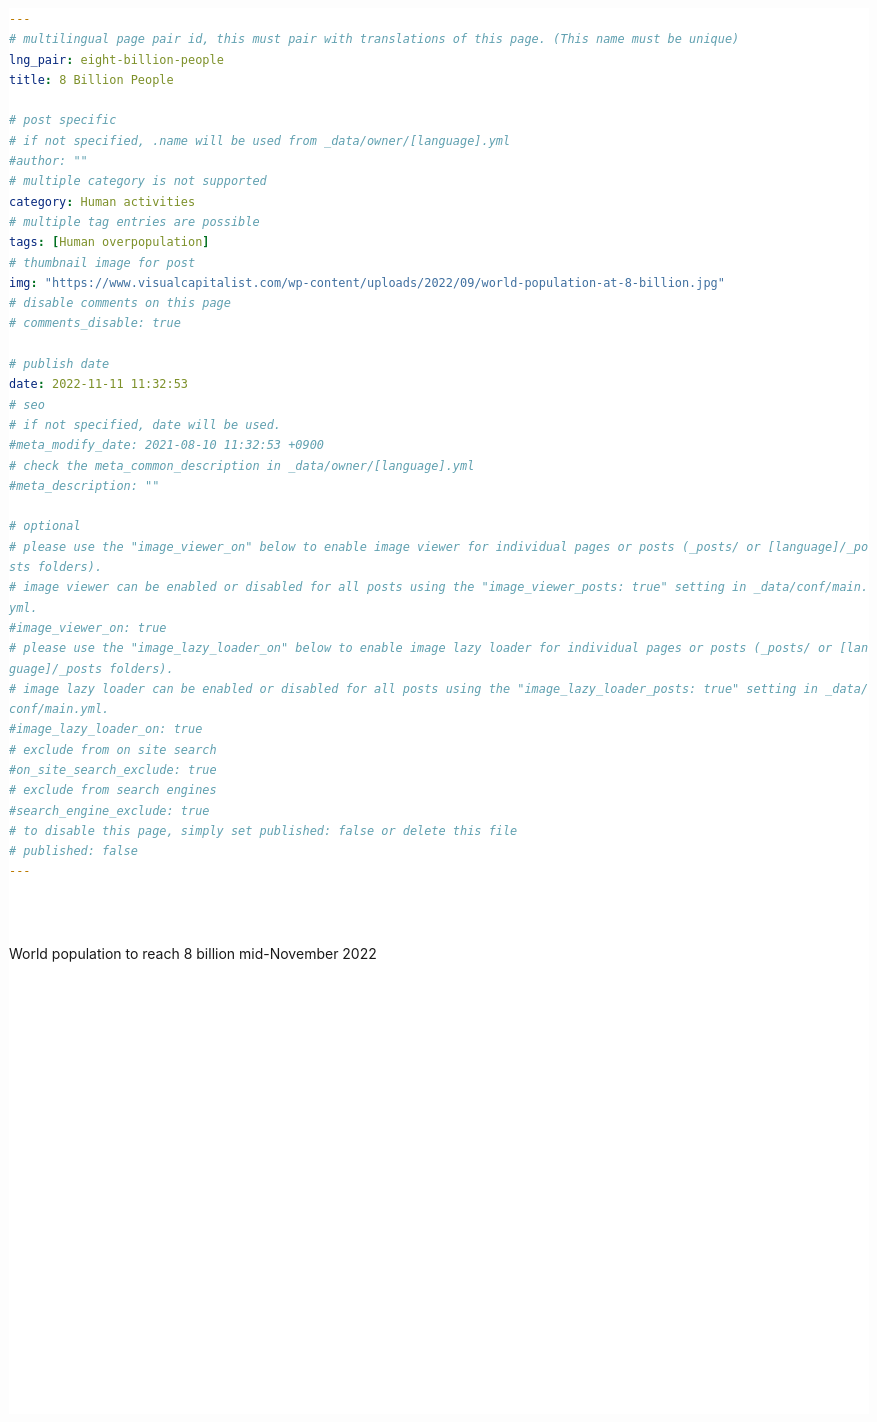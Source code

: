 ```yaml
---
# multilingual page pair id, this must pair with translations of this page. (This name must be unique)
lng_pair: eight-billion-people
title: 8 Billion People

# post specific
# if not specified, .name will be used from _data/owner/[language].yml
#author: ""
# multiple category is not supported
category: Human activities
# multiple tag entries are possible
tags: [Human overpopulation]
# thumbnail image for post
img: "https://www.visualcapitalist.com/wp-content/uploads/2022/09/world-population-at-8-billion.jpg"
# disable comments on this page
# comments_disable: true

# publish date
date: 2022-11-11 11:32:53
# seo
# if not specified, date will be used.
#meta_modify_date: 2021-08-10 11:32:53 +0900
# check the meta_common_description in _data/owner/[language].yml
#meta_description: ""

# optional
# please use the "image_viewer_on" below to enable image viewer for individual pages or posts (_posts/ or [language]/_posts folders).
# image viewer can be enabled or disabled for all posts using the "image_viewer_posts: true" setting in _data/conf/main.yml.
#image_viewer_on: true
# please use the "image_lazy_loader_on" below to enable image lazy loader for individual pages or posts (_posts/ or [language]/_posts folders).
# image lazy loader can be enabled or disabled for all posts using the "image_lazy_loader_posts: true" setting in _data/conf/main.yml.
#image_lazy_loader_on: true
# exclude from on site search
#on_site_search_exclude: true
# exclude from search engines
#search_engine_exclude: true
# to disable this page, simply set published: false or delete this file
# published: false
---
```


<div style="position:relative;padding-bottom:56.25%;padding-top:35px;height:0;margin-bottom:2em;overflow:hidden">
    <iframe style="position:absolute;top:0;left:0;width:100%;height:100%"  src="https://www.youtube.com/embed/7V58_EB8Zgs?si=MCEZJsWlE-YC_6UI" title="YouTube video player"  allowfullscreen>
    </iframe>
    <p>World population to reach 8 billion mid-November 2022</p>
</div>
